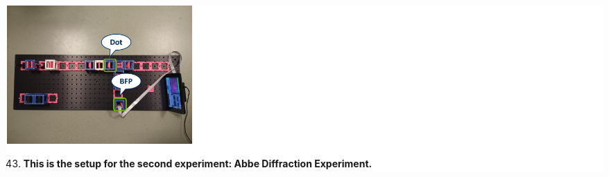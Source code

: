 <img src="./IMAGES/UC2_CourseBOX_inf_72.jpg" height="200">
</p>

43. **This is the setup for the second experiment: Abbe Diffraction Experiment.**
<p align="center">